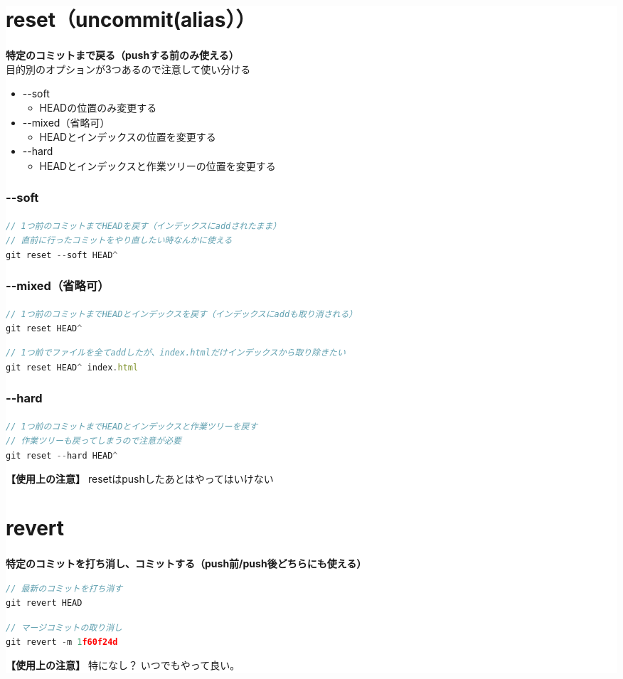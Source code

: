 
# reset（uncommit(alias））
**特定のコミットまで戻る（pushする前のみ使える）**  
目的別のオプションが3つあるので注意して使い分ける

* --soft
    * HEADの位置のみ変更する
* --mixed（省略可）
    * HEADとインデックスの位置を変更する
* --hard
    * HEADとインデックスと作業ツリーの位置を変更する

### --soft
```js
// 1つ前のコミットまでHEADを戻す（インデックスにaddされたまま）
// 直前に行ったコミットをやり直したい時なんかに使える
git reset --soft HEAD^
```

### --mixed（省略可）
```js
// 1つ前のコミットまでHEADとインデックスを戻す（インデックスにaddも取り消される）
git reset HEAD^
```
```js
// 1つ前でファイルを全てaddしたが、index.htmlだけインデックスから取り除きたい
git reset HEAD^ index.html
```
### --hard
```js
// 1つ前のコミットまでHEADとインデックスと作業ツリーを戻す
// 作業ツリーも戻ってしまうので注意が必要
git reset --hard HEAD^
```

**【使用上の注意】**
resetはpushしたあとはやってはいけない 

# revert
**特定のコミットを打ち消し、コミットする（push前/push後どちらにも使える）**
```js
// 最新のコミットを打ち消す
git revert HEAD
```
```js
// マージコミットの取り消し
git revert -m 1f60f24d
```

**【使用上の注意】**
特になし？
いつでもやって良い。
